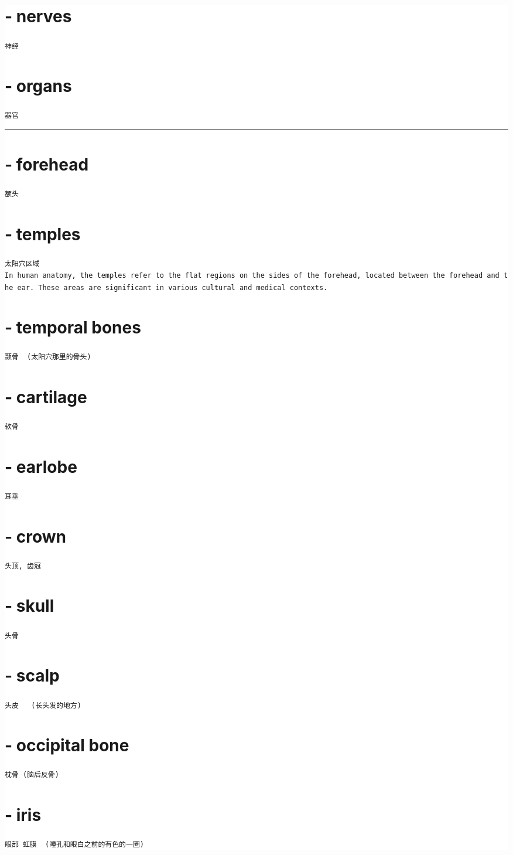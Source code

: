 # - nerves
    神经

# - organs
    器官

-----------------------

# - forehead
    额头

# - temples
    太阳穴区域
    In human anatomy, the temples refer to the flat regions on the sides of the forehead, located between the forehead and the ear. These areas are significant in various cultural and medical contexts.

# - temporal bones
    颞骨  (太阳穴那里的骨头)

# - cartilage
    软骨

# - earlobe
    耳垂

# - crown
    头顶, 齿冠

# - skull
    头骨

# - scalp
    头皮   (长头发的地方)

# - occipital bone
    枕骨 (脑后反骨)

# - iris
    眼部 虹膜  (瞳孔和眼白之前的有色的一圈)

